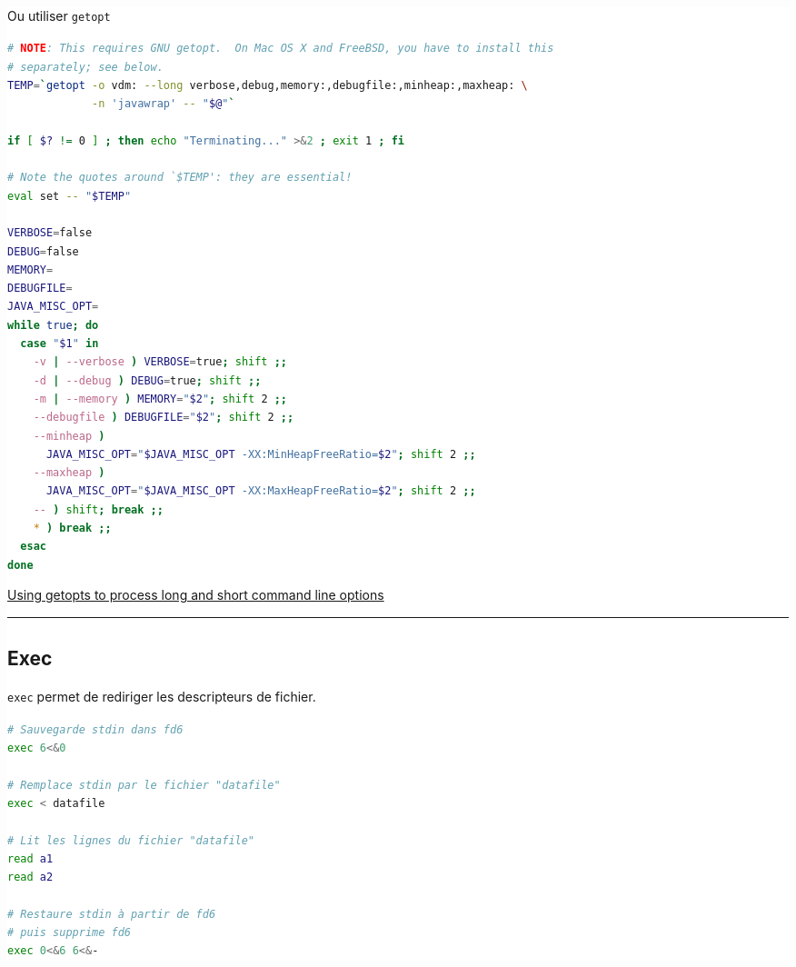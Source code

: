 Ou utiliser `getopt`

``` bash
# NOTE: This requires GNU getopt.  On Mac OS X and FreeBSD, you have to install this
# separately; see below.
TEMP=`getopt -o vdm: --long verbose,debug,memory:,debugfile:,minheap:,maxheap: \
             -n 'javawrap' -- "$@"`

if [ $? != 0 ] ; then echo "Terminating..." >&2 ; exit 1 ; fi

# Note the quotes around `$TEMP': they are essential!
eval set -- "$TEMP"

VERBOSE=false
DEBUG=false
MEMORY=
DEBUGFILE=
JAVA_MISC_OPT=
while true; do
  case "$1" in
    -v | --verbose ) VERBOSE=true; shift ;;
    -d | --debug ) DEBUG=true; shift ;;
    -m | --memory ) MEMORY="$2"; shift 2 ;;
    --debugfile ) DEBUGFILE="$2"; shift 2 ;;
    --minheap )
      JAVA_MISC_OPT="$JAVA_MISC_OPT -XX:MinHeapFreeRatio=$2"; shift 2 ;;
    --maxheap )
      JAVA_MISC_OPT="$JAVA_MISC_OPT -XX:MaxHeapFreeRatio=$2"; shift 2 ;;
    -- ) shift; break ;;
    * ) break ;;
  esac
done
```

[Using getopts to process long and short command line options](https://stackoverflow.com/questions/402377/using-getopts-to-process-long-and-short-command-line-options#answer-7948533)

---

## Exec

`exec` permet de rediriger les descripteurs de fichier.

``` bash
# Sauvegarde stdin dans fd6
exec 6<&0

# Remplace stdin par le fichier "datafile"
exec < datafile

# Lit les lignes du fichier "datafile"
read a1            
read a2

# Restaure stdin à partir de fd6
# puis supprime fd6
exec 0<&6 6<&-
```
